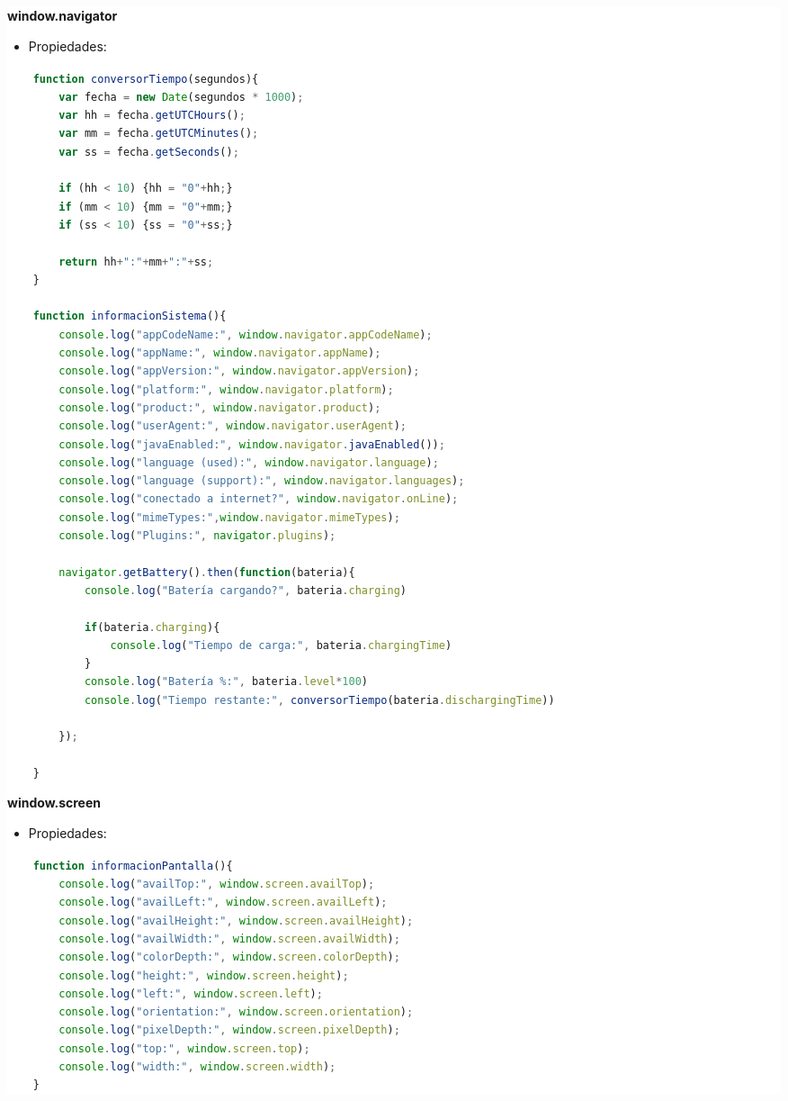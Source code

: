 ```javascript
```

**window.navigator**
- Propiedades:
```javascript
	function conversorTiempo(segundos){
		var fecha = new Date(segundos * 1000);
		var hh = fecha.getUTCHours();
		var mm = fecha.getUTCMinutes();
		var ss = fecha.getSeconds();

		if (hh < 10) {hh = "0"+hh;}
		if (mm < 10) {mm = "0"+mm;}
		if (ss < 10) {ss = "0"+ss;}

		return hh+":"+mm+":"+ss;
	}

	function informacionSistema(){
		console.log("appCodeName:", window.navigator.appCodeName);
		console.log("appName:", window.navigator.appName);
		console.log("appVersion:", window.navigator.appVersion);
		console.log("platform:", window.navigator.platform);
		console.log("product:", window.navigator.product);
		console.log("userAgent:", window.navigator.userAgent);
		console.log("javaEnabled:", window.navigator.javaEnabled());
		console.log("language (used):", window.navigator.language);
		console.log("language (support):", window.navigator.languages);
		console.log("conectado a internet?", window.navigator.onLine);
		console.log("mimeTypes:",window.navigator.mimeTypes);
		console.log("Plugins:", navigator.plugins);

		navigator.getBattery().then(function(bateria){
			console.log("Batería cargando?", bateria.charging)
			
			if(bateria.charging){
				console.log("Tiempo de carga:", bateria.chargingTime)
			}
			console.log("Batería %:", bateria.level*100)
			console.log("Tiempo restante:", conversorTiempo(bateria.dischargingTime))

		});

	}
```

**window.screen**
- Propiedades:
```javascript
	function informacionPantalla(){
		console.log("availTop:", window.screen.availTop);
		console.log("availLeft:", window.screen.availLeft);
		console.log("availHeight:", window.screen.availHeight);
		console.log("availWidth:", window.screen.availWidth);
		console.log("colorDepth:", window.screen.colorDepth);
		console.log("height:", window.screen.height);
		console.log("left:", window.screen.left);
		console.log("orientation:", window.screen.orientation);
		console.log("pixelDepth:", window.screen.pixelDepth);
		console.log("top:", window.screen.top);
		console.log("width:", window.screen.width);
	}
```

